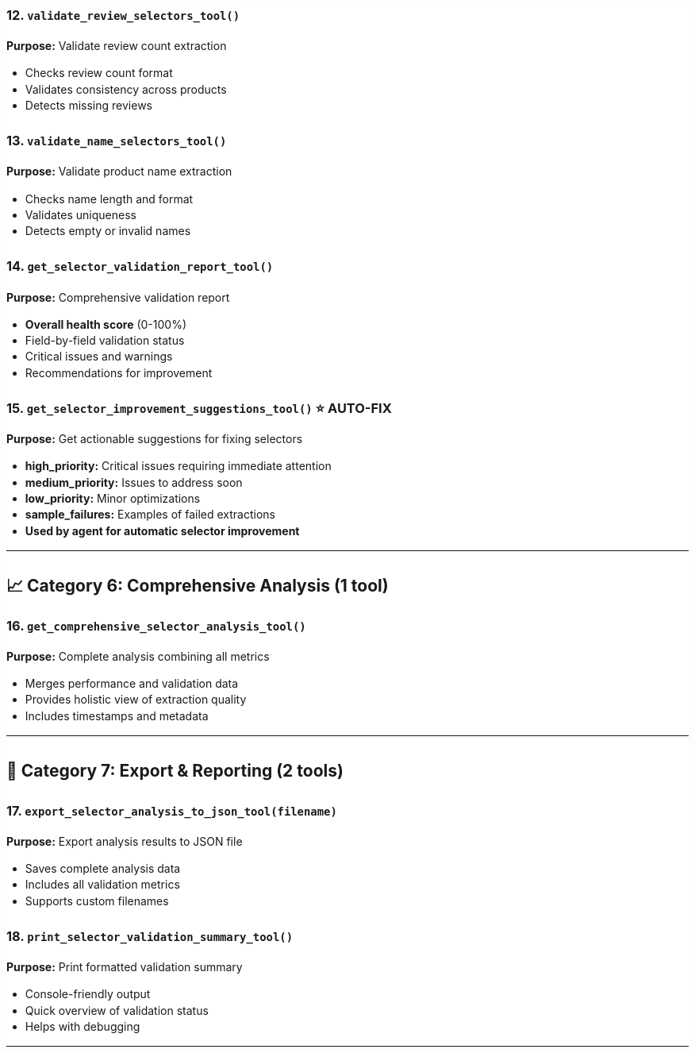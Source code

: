 ### 12. `validate_review_selectors_tool()`
**Purpose:** Validate review count extraction
- Checks review count format
- Validates consistency across products
- Detects missing reviews

### 13. `validate_name_selectors_tool()`
**Purpose:** Validate product name extraction
- Checks name length and format
- Validates uniqueness
- Detects empty or invalid names

### 14. `get_selector_validation_report_tool()`
**Purpose:** Comprehensive validation report
- **Overall health score** (0-100%)
- Field-by-field validation status
- Critical issues and warnings
- Recommendations for improvement

### 15. `get_selector_improvement_suggestions_tool()` ⭐ AUTO-FIX
**Purpose:** Get actionable suggestions for fixing selectors
- **high_priority:** Critical issues requiring immediate attention
- **medium_priority:** Issues to address soon
- **low_priority:** Minor optimizations
- **sample_failures:** Examples of failed extractions
- **Used by agent for automatic selector improvement**

---

## 📈 Category 6: Comprehensive Analysis (1 tool)

### 16. `get_comprehensive_selector_analysis_tool()`
**Purpose:** Complete analysis combining all metrics
- Merges performance and validation data
- Provides holistic view of extraction quality
- Includes timestamps and metadata

---

## 💾 Category 7: Export & Reporting (2 tools)

### 17. `export_selector_analysis_to_json_tool(filename)`
**Purpose:** Export analysis results to JSON file
- Saves complete analysis data
- Includes all validation metrics
- Supports custom filenames

### 18. `print_selector_validation_summary_tool()`
**Purpose:** Print formatted validation summary
- Console-friendly output
- Quick overview of validation status
- Helps with debugging

---